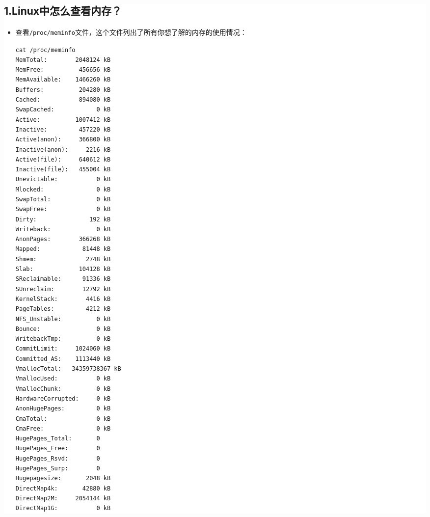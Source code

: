 ## 1.Linux中怎么查看内存？

- 查看`/proc/meminfo`文件，这个文件列出了所有你想了解的内存的使用情况：

  ```shell
  cat /proc/meminfo
  MemTotal:        2048124 kB
  MemFree:          456656 kB
  MemAvailable:    1466260 kB
  Buffers:          204280 kB
  Cached:           894080 kB
  SwapCached:            0 kB
  Active:          1007412 kB
  Inactive:         457220 kB
  Active(anon):     366800 kB
  Inactive(anon):     2216 kB
  Active(file):     640612 kB
  Inactive(file):   455004 kB
  Unevictable:           0 kB
  Mlocked:               0 kB
  SwapTotal:             0 kB
  SwapFree:              0 kB
  Dirty:               192 kB
  Writeback:             0 kB
  AnonPages:        366268 kB
  Mapped:            81448 kB
  Shmem:              2748 kB
  Slab:             104128 kB
  SReclaimable:      91336 kB
  SUnreclaim:        12792 kB
  KernelStack:        4416 kB
  PageTables:         4212 kB
  NFS_Unstable:          0 kB
  Bounce:                0 kB
  WritebackTmp:          0 kB
  CommitLimit:     1024060 kB
  Committed_AS:    1113440 kB
  VmallocTotal:   34359738367 kB
  VmallocUsed:           0 kB
  VmallocChunk:          0 kB
  HardwareCorrupted:     0 kB
  AnonHugePages:         0 kB
  CmaTotal:              0 kB
  CmaFree:               0 kB
  HugePages_Total:       0
  HugePages_Free:        0
  HugePages_Rsvd:        0
  HugePages_Surp:        0
  Hugepagesize:       2048 kB
  DirectMap4k:       42880 kB
  DirectMap2M:     2054144 kB
  DirectMap1G:           0 kB
  ```
